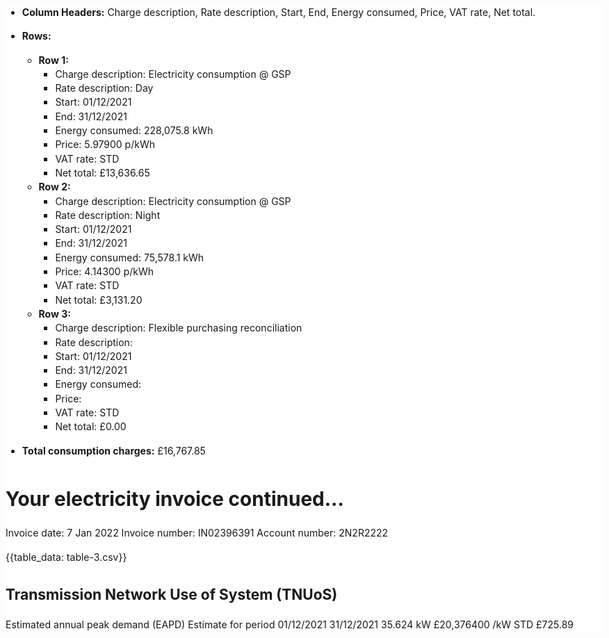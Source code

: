 - **Column Headers:** Charge description, Rate description, Start, End, Energy consumed, Price, VAT rate, Net total.
- **Rows:**
  - **Row 1:**
    - Charge description: Electricity consumption @ GSP
    - Rate description: Day
    - Start: 01/12/2021
    - End: 31/12/2021
    - Energy consumed: 228,075.8 kWh
    - Price: 5.97900 p/kWh
    - VAT rate: STD
    - Net total: £13,636.65
  - **Row 2:**
    - Charge description: Electricity consumption @ GSP
    - Rate description: Night
    - Start: 01/12/2021
    - End: 31/12/2021
    - Energy consumed: 75,578.1 kWh
    - Price: 4.14300 p/kWh
    - VAT rate: STD
    - Net total: £3,131.20
  - **Row 3:**
    - Charge description: Flexible purchasing reconciliation
    - Rate description: 
    - Start: 01/12/2021
    - End: 31/12/2021
    - Energy consumed: 
    - Price: 
    - VAT rate: STD
    - Net total: £0.00

- **Total consumption charges:** £16,767.85

# Your electricity invoice continued... 

Invoice date: 7 Jan 2022
Invoice number: IN02396391
Account number: 2N2R2222

{{table_data: table-3.csv}}

## Transmission Network Use of System (TNUoS)

Estimated annual peak demand (EAPD)
Estimate for period
$01 / 12 / 2021$
$31 / 12 / 2021$
$35.624 \mathrm{~kW}$
£20,376400 /kW
STD
£725.89
